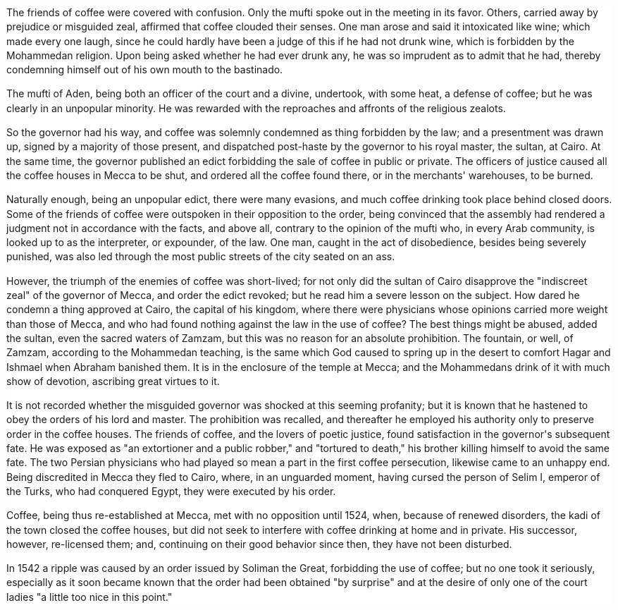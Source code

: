 The friends of coffee were covered with confusion. Only the mufti spoke out in the meeting in its favor. Others, carried away by prejudice or misguided zeal, affirmed that coffee clouded their senses. One man arose and said it intoxicated like wine; which made every one laugh, since he could hardly have been a judge of this if he had not drunk wine, which is forbidden by the Mohammedan religion. Upon being asked whether he had ever drunk any, he was so imprudent as to admit that he had, thereby condemning himself out of his own mouth to the bastinado.

The mufti of Aden, being both an officer of the court and a divine, undertook, with some heat, a defense of coffee; but he was clearly in an unpopular minority. He was rewarded with the reproaches and affronts of the religious zealots.

So the governor had his way, and coffee was solemnly condemned as thing forbidden by the law; and a presentment was drawn up, signed by a majority of those present, and dispatched post-haste by the governor to his royal master, the sultan, at Cairo. At the same time, the governor published an edict forbidding the sale of coffee in public or private. The officers of justice caused all the coffee houses in Mecca to be shut, and ordered all the coffee found there, or in the merchants' warehouses, to be burned.

Naturally enough, being an unpopular edict, there were many evasions, and much coffee drinking took place behind closed doors. Some of the friends of coffee were outspoken in their opposition to the order, being convinced that the assembly had rendered a judgment not in accordance with the facts, and above all, contrary to the opinion of the mufti who, in every Arab community, is looked up to as the interpreter, or expounder, of the law. One man, caught in the act of disobedience, besides being severely punished, was also led through the most public streets of the city seated on an ass.

However, the triumph of the enemies of coffee was short-lived; for not only did the sultan of Cairo disapprove the "indiscreet zeal" of the governor of Mecca, and order the edict revoked; but he read him a severe lesson on the subject. How dared he condemn a thing approved at Cairo, the capital of his kingdom, where there were physicians whose opinions carried more weight than those of Mecca, and who had found nothing against the law in the use of coffee? The best things might be abused, added the sultan, even the sacred waters of Zamzam, but this was no reason for an absolute prohibition. The fountain, or well, of Zamzam, according to the Mohammedan teaching, is the same which God caused to spring up in the desert to comfort Hagar and Ishmael when Abraham banished them. It is in the enclosure of the temple at Mecca; and the Mohammedans drink of it with much show of devotion, ascribing great virtues to it.

It is not recorded whether the misguided governor was shocked at this seeming profanity; but it is known that he hastened to obey the orders of his lord and master. The prohibition was recalled, and thereafter he employed his authority only to preserve order in the coffee houses. The friends of coffee, and the lovers of poetic justice, found satisfaction in the governor's subsequent fate. He was exposed as "an extortioner and a public robber," and "tortured to death," his brother killing himself to avoid the same fate. The two Persian physicians who had played so mean a part in the first coffee persecution, likewise came to an unhappy end. Being discredited in Mecca they fled to Cairo, where, in an unguarded moment, having cursed the person of Selim I, emperor of the Turks, who had conquered Egypt, they were executed by his order.

Coffee, being thus re-established at Mecca, met with no opposition until 1524, when, because of renewed disorders, the kadi of the town closed the coffee houses, but did not seek to interfere with coffee drinking at home and in private. His successor, however, re-licensed them; and, continuing on their good behavior since then, they have not been disturbed.

In 1542 a ripple was caused by an order issued by Soliman the Great, forbidding the use of coffee; but no one took it seriously, especially as it soon became known that the order had been obtained "by surprise" and at the desire of only one of the court ladies "a little too nice in this point."
